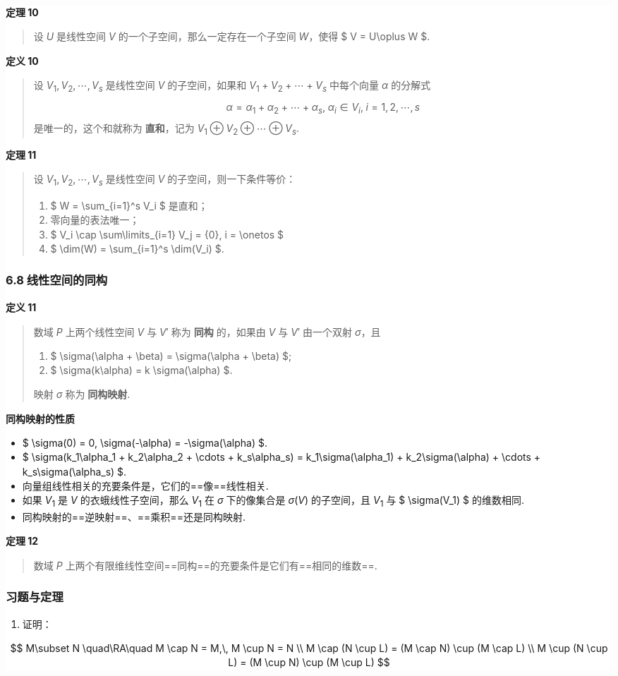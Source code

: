 **定理 10**

> 设 $U$ 是线性空间 $V$ 的一个子空间，那么一定存在一个子空间 $W$，使得 $ V = U\oplus W $.

**定义 10**

>设 $V_1, V_2, \cdots, V_s$ 是线性空间 $V$ 的子空间，如果和 $V_1+V_2+\cdots+V_s$ 中每个向量 $\alpha$ 的分解式
>$$
>\alpha = \alpha_1 + \alpha_2 + \cdots + \alpha_s,\; \alpha_i\in V_i, \;i=1,2,\cdots,s
>\nonumber
>$$
>是唯一的，这个和就称为 **直和**，记为 $V_1 \oplus V_2 \oplus \cdots\oplus V_s$.

**定理 11**

>设 $V_1, V_2, \cdots, V_s$ 是线性空间 $V$ 的子空间，则一下条件等价：
>
>1. $ W = \sum_{i=1}^s V_i $ 是直和；
>2. 零向量的表法唯一；
>3. $ V_i \cap \sum\limits_{i=1} V_j = \{0\}, i = \onetos $
>4. $ \dim(W) = \sum_{i=1}^s \dim(V_i) $.



### 6.8 线性空间的同构

**定义 11**

>数域 $P$ 上两个线性空间 $V$ 与 $V'$ 称为 **同构** 的，如果由 $V$ 与 $V'$ 由一个双射 $\sigma$，且
>
>1. $ \sigma(\alpha + \beta) = \sigma(\alpha + \beta) $;
>2. $ \sigma(k\alpha) = k \sigma(\alpha) $.
>
>映射 $\sigma$ 称为 **同构映射**.

**同构映射的性质**

- $ \sigma(0) = 0, \sigma(-\alpha) = -\sigma(\alpha) $.
- $ \sigma(k_1\alpha_1 + k_2\alpha_2 + \cdots + k_s\alpha_s) = k_1\sigma(\alpha_1) + k_2\sigma(\alpha) + \cdots + k_s\sigma(\alpha_s) $.
- 向量组线性相关的充要条件是，它们的==像==线性相关.
- 如果 $V_1$ 是 $V$ 的衣蛾线性子空间，那么 $V_1$ 在 $\sigma$ 下的像集合是 $\sigma(V)$ 的子空间，且 $V_1$ 与 $ \sigma(V_1) $ 的维数相同.
- 同构映射的==逆映射==、==乘积==还是同构映射.

**定理 12**

>数域 $P$ 上两个有限维线性空间==同构==的充要条件是它们有==相同的维数==.



### 习题与定理

1. 证明：

$$
M\subset N \quad\RA\quad M \cap N = M,\, M \cup N = N
\\
M \cap (N \cup L) = (M \cap N) \cup (M \cap L)
\\
M \cup (N \cup L) = (M \cup N) \cup (M \cup L)
$$
